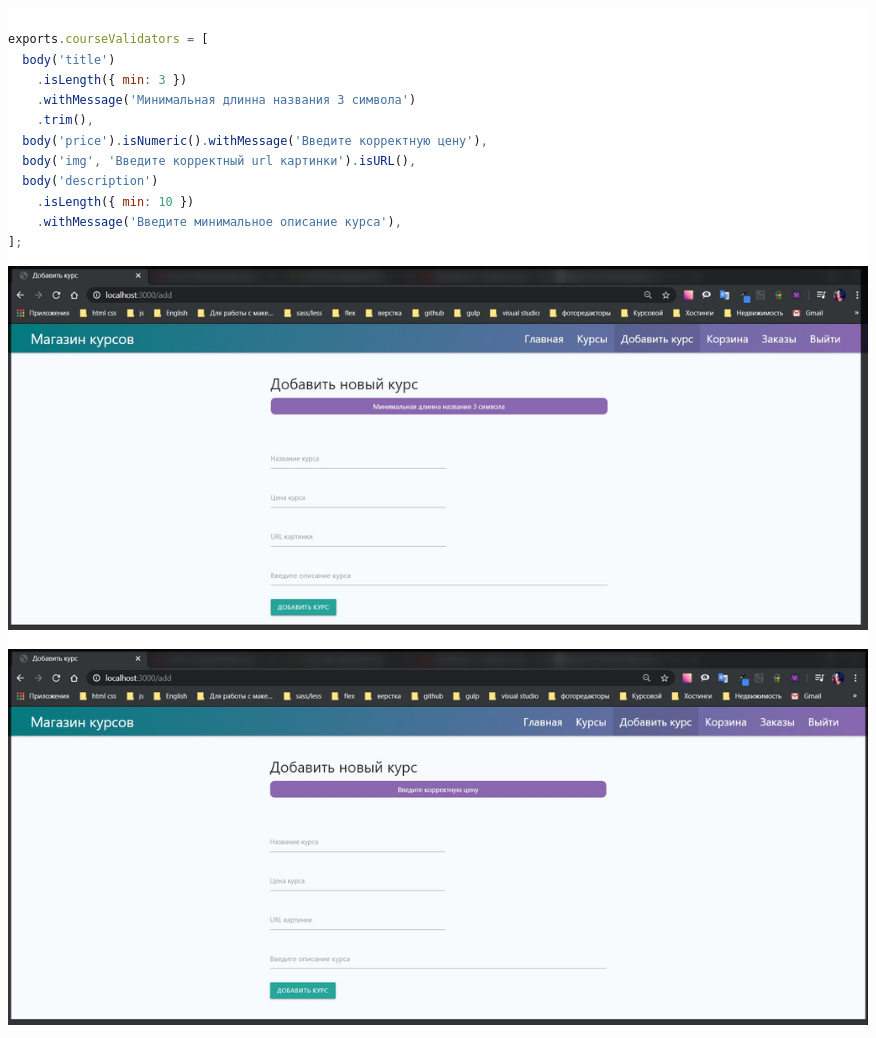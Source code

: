 ```js

exports.courseValidators = [
  body('title')
    .isLength({ min: 3 })
    .withMessage('Минимальная длинна названия 3 символа')
    .trim(),
  body('price').isNumeric().withMessage('Введите корректную цену'),
  body('img', 'Введите корректный url картинки').isURL(),
  body('description')
    .isLength({ min: 10 })
    .withMessage('Введите минимальное описание курса'),
];
```

![](img/013.jpg)

![](img/014.jpg)
